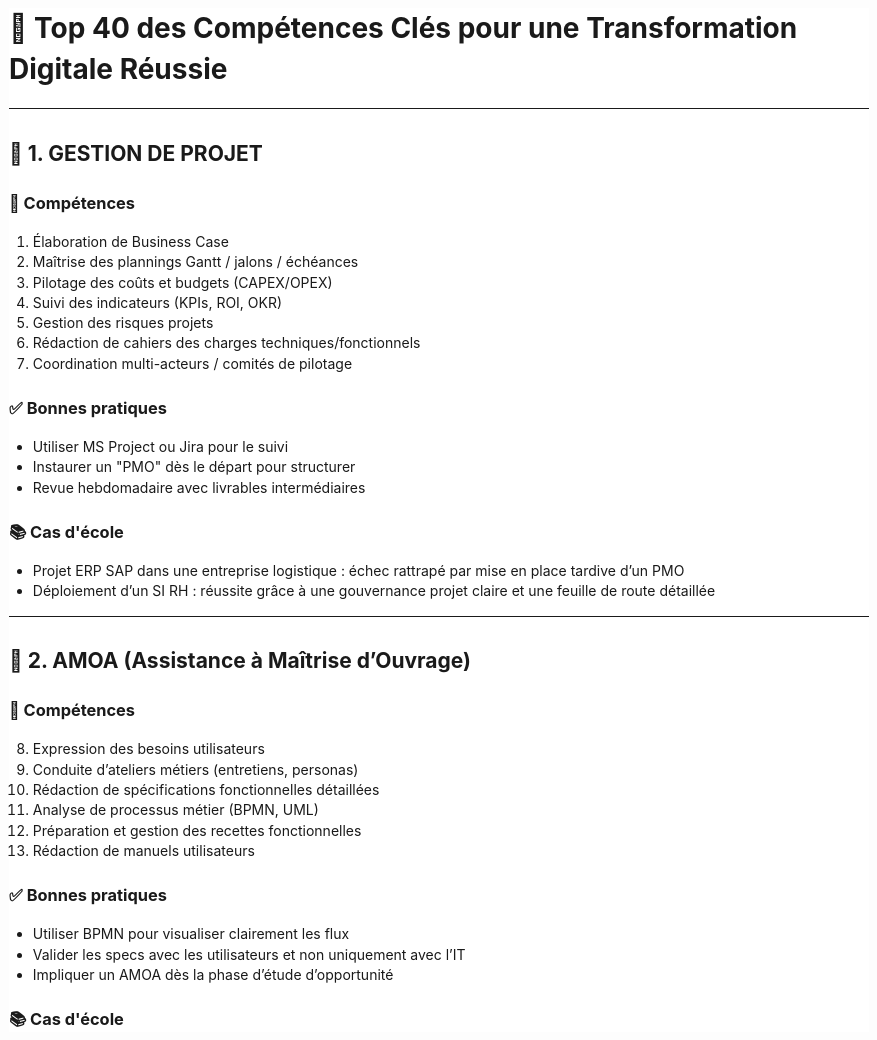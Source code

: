 # 🎯 **Top 40 des Compétences Clés pour une Transformation Digitale Réussie**

---

## 🧩 1. GESTION DE PROJET

### 🔑 Compétences

1. Élaboration de Business Case
2. Maîtrise des plannings Gantt / jalons / échéances
3. Pilotage des coûts et budgets (CAPEX/OPEX)
4. Suivi des indicateurs (KPIs, ROI, OKR)
5. Gestion des risques projets
6. Rédaction de cahiers des charges techniques/fonctionnels
7. Coordination multi-acteurs / comités de pilotage

### ✅ Bonnes pratiques

* Utiliser MS Project ou Jira pour le suivi
* Instaurer un "PMO" dès le départ pour structurer
* Revue hebdomadaire avec livrables intermédiaires

### 📚 Cas d'école

* Projet ERP SAP dans une entreprise logistique : échec rattrapé par mise en place tardive d’un PMO
* Déploiement d’un SI RH : réussite grâce à une gouvernance projet claire et une feuille de route détaillée

---

## 🧠 2. AMOA (Assistance à Maîtrise d’Ouvrage)

### 🔑 Compétences

8. Expression des besoins utilisateurs
9. Conduite d’ateliers métiers (entretiens, personas)
10. Rédaction de spécifications fonctionnelles détaillées
11. Analyse de processus métier (BPMN, UML)
12. Préparation et gestion des recettes fonctionnelles
13. Rédaction de manuels utilisateurs

### ✅ Bonnes pratiques

* Utiliser BPMN pour visualiser clairement les flux
* Valider les specs avec les utilisateurs et non uniquement avec l’IT
* Impliquer un AMOA dès la phase d’étude d’opportunité

### 📚 Cas d'école
